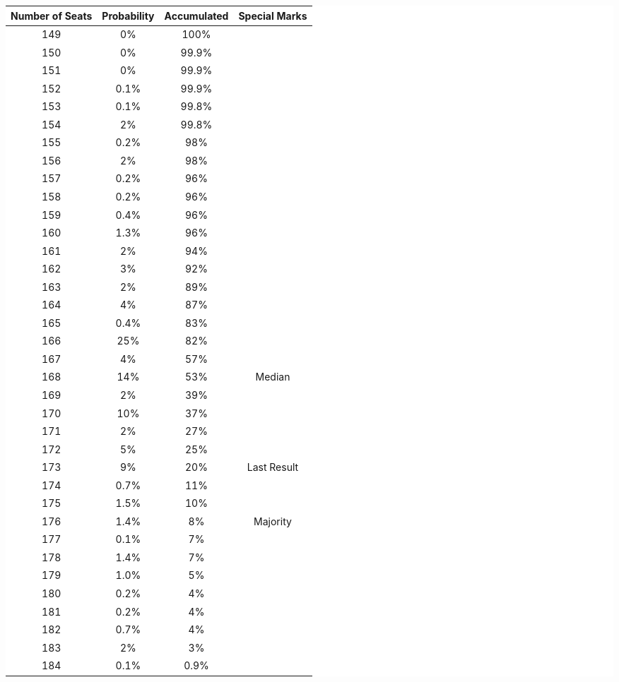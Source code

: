 | Number of Seats | Probability | Accumulated | Special Marks |
|:---------------:|:-----------:|:-----------:|:-------------:|
| 149 | 0% | 100% |  |
| 150 | 0% | 99.9% |  |
| 151 | 0% | 99.9% |  |
| 152 | 0.1% | 99.9% |  |
| 153 | 0.1% | 99.8% |  |
| 154 | 2% | 99.8% |  |
| 155 | 0.2% | 98% |  |
| 156 | 2% | 98% |  |
| 157 | 0.2% | 96% |  |
| 158 | 0.2% | 96% |  |
| 159 | 0.4% | 96% |  |
| 160 | 1.3% | 96% |  |
| 161 | 2% | 94% |  |
| 162 | 3% | 92% |  |
| 163 | 2% | 89% |  |
| 164 | 4% | 87% |  |
| 165 | 0.4% | 83% |  |
| 166 | 25% | 82% |  |
| 167 | 4% | 57% |  |
| 168 | 14% | 53% | Median |
| 169 | 2% | 39% |  |
| 170 | 10% | 37% |  |
| 171 | 2% | 27% |  |
| 172 | 5% | 25% |  |
| 173 | 9% | 20% | Last Result |
| 174 | 0.7% | 11% |  |
| 175 | 1.5% | 10% |  |
| 176 | 1.4% | 8% | Majority |
| 177 | 0.1% | 7% |  |
| 178 | 1.4% | 7% |  |
| 179 | 1.0% | 5% |  |
| 180 | 0.2% | 4% |  |
| 181 | 0.2% | 4% |  |
| 182 | 0.7% | 4% |  |
| 183 | 2% | 3% |  |
| 184 | 0.1% | 0.9% |  |